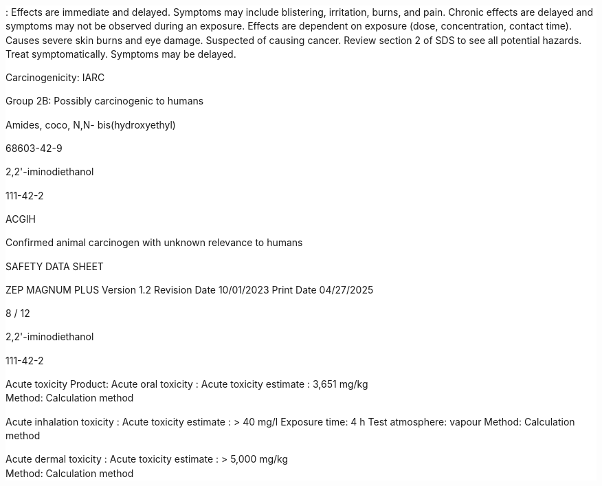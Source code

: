 : Effects are immediate and delayed. 
Symptoms may include blistering, irritation, burns, and pain. 
Chronic effects are delayed and symptoms may not be 
observed during an exposure. 
Effects are dependent on exposure (dose, concentration, 
contact time). 
Causes severe skin burns and eye damage. 
Suspected of causing cancer. 
Review section 2 of SDS to see all potential hazards. 
Treat symptomatically.  Symptoms may be delayed. 
 
Carcinogenicity: 
IARC 
 
Group 2B: Possibly carcinogenic to humans 
 
 
Amides, coco, N,N-
bis(hydroxyethyl) 
 
68603-42-9 
 
 
2,2'-iminodiethanol 
 
111-42-2 
 
ACGIH  
 
Confirmed animal carcinogen with unknown relevance to 
humans 
 
 
SAFETY DATA SHEET 
 
ZEP MAGNUM PLUS 
Version 1.2 
Revision Date 10/01/2023 
Print Date 04/27/2025  
 
 
8 / 12 
 
2,2'-iminodiethanol 
 
111-42-2 
 
 
Acute toxicity 
Product: 
Acute oral toxicity 
:  Acute toxicity estimate : 3,651 mg/kg   
Method: Calculation method 
 
Acute inhalation toxicity 
:  Acute toxicity estimate : > 40 mg/l 
Exposure time: 4 h 
Test atmosphere: vapour 
Method: Calculation method 
 
Acute dermal toxicity 
:  Acute toxicity estimate : > 5,000 mg/kg  
Method: Calculation method 
 